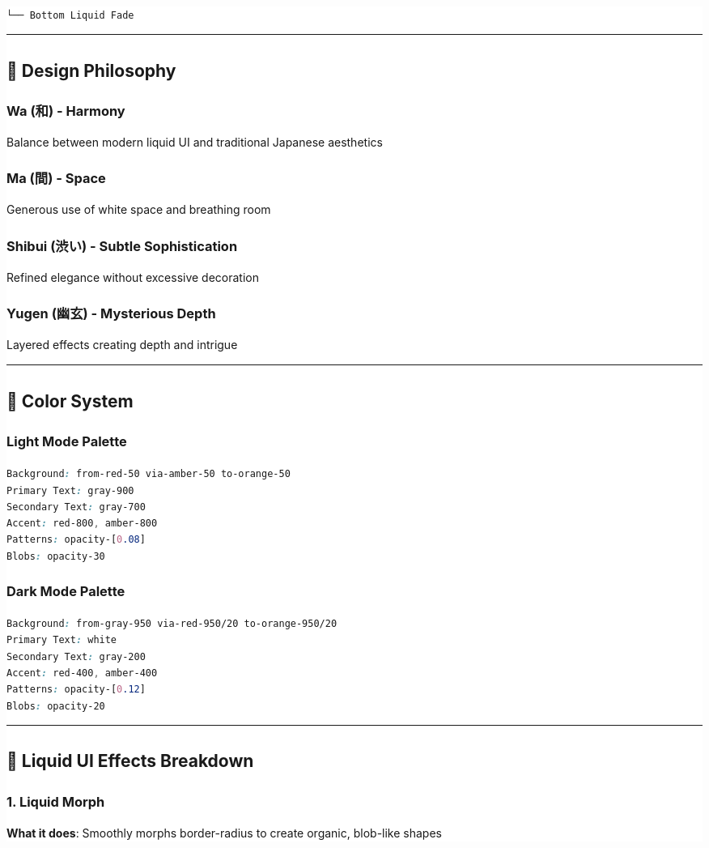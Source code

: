 ```
└── Bottom Liquid Fade
```

---

## 🎯 Design Philosophy

### Wa (和) - Harmony
Balance between modern liquid UI and traditional Japanese aesthetics

### Ma (間) - Space
Generous use of white space and breathing room

### Shibui (渋い) - Subtle Sophistication
Refined elegance without excessive decoration

### Yugen (幽玄) - Mysterious Depth
Layered effects creating depth and intrigue

---

## 🌈 Color System

### Light Mode Palette
```css
Background: from-red-50 via-amber-50 to-orange-50
Primary Text: gray-900
Secondary Text: gray-700
Accent: red-800, amber-800
Patterns: opacity-[0.08]
Blobs: opacity-30
```

### Dark Mode Palette
```css
Background: from-gray-950 via-red-950/20 to-orange-950/20
Primary Text: white
Secondary Text: gray-200
Accent: red-400, amber-400
Patterns: opacity-[0.12]
Blobs: opacity-20
```

---

## 💫 Liquid UI Effects Breakdown

### 1. Liquid Morph
**What it does**: Smoothly morphs border-radius to create organic, blob-like shapes

